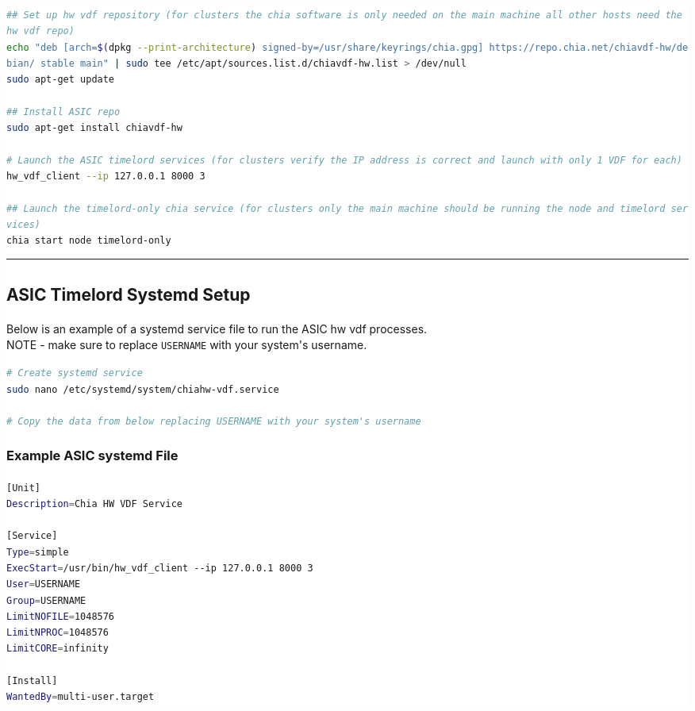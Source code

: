 ```bash
## Set up hw vdf repository (for clusters the chia software is only needed on the main machine all other hosts need the hw vdf repo)
echo "deb [arch=$(dpkg --print-architecture) signed-by=/usr/share/keyrings/chia.gpg] https://repo.chia.net/chiavdf-hw/debian/ stable main" | sudo tee /etc/apt/sources.list.d/chiavdf-hw.list > /dev/null
sudo apt-get update

## Install ASIC repo
sudo apt-get install chiavdf-hw

# Launch the ASIC timelord services (for clusters verify the IP address is correct and launch with only 1 VDF for each)
hw_vdf_client --ip 127.0.0.1 8000 3

## Launch the timelord-only chia service (for clusters only the main machine should be running the node and timelord services)
chia start node timelord-only

```

---

## ASIC Timelord Systemd Setup

Below is an example of a systemd service file to run the ASIC hw vdf processes.  
NOTE - make sure to replace `USERNAME` with your system's username.

```bash
# Create systemd service
sudo nano /etc/systemd/system/chiahw-vdf.service

# Copy the data from below replacing USERNAME with your system's username
```

### Example ASIC systemd File

```bash
[Unit]
Description=Chia HW VDF Service

[Service]
Type=simple
ExecStart=/usr/bin/hw_vdf_client --ip 127.0.0.1 8000 3
User=USERNAME
Group=USERNAME
LimitNOFILE=1048576
LimitNPROC=1048576
LimitCORE=infinity

[Install]
WantedBy=multi-user.target
```
